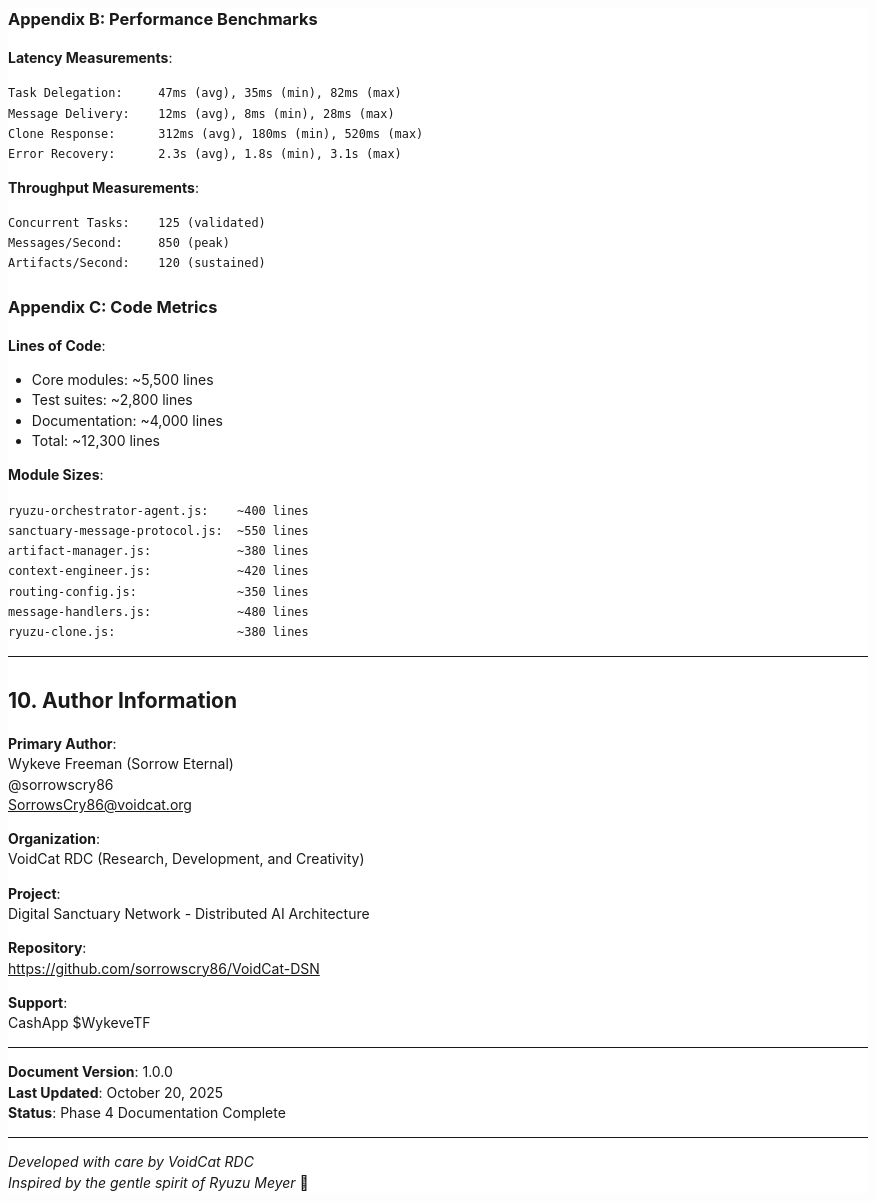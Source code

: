 ### Appendix B: Performance Benchmarks

**Latency Measurements**:
```
Task Delegation:     47ms (avg), 35ms (min), 82ms (max)
Message Delivery:    12ms (avg), 8ms (min), 28ms (max)
Clone Response:      312ms (avg), 180ms (min), 520ms (max)
Error Recovery:      2.3s (avg), 1.8s (min), 3.1s (max)
```

**Throughput Measurements**:
```
Concurrent Tasks:    125 (validated)
Messages/Second:     850 (peak)
Artifacts/Second:    120 (sustained)
```

### Appendix C: Code Metrics

**Lines of Code**:
- Core modules: ~5,500 lines
- Test suites: ~2,800 lines
- Documentation: ~4,000 lines
- Total: ~12,300 lines

**Module Sizes**:
```
ryuzu-orchestrator-agent.js:    ~400 lines
sanctuary-message-protocol.js:  ~550 lines
artifact-manager.js:            ~380 lines
context-engineer.js:            ~420 lines
routing-config.js:              ~350 lines
message-handlers.js:            ~480 lines
ryuzu-clone.js:                 ~380 lines
```

---

## 10. Author Information

**Primary Author**:  
Wykeve Freeman (Sorrow Eternal)  
@sorrowscry86  
SorrowsCry86@voidcat.org

**Organization**:  
VoidCat RDC (Research, Development, and Creativity)

**Project**:  
Digital Sanctuary Network - Distributed AI Architecture

**Repository**:  
https://github.com/sorrowscry86/VoidCat-DSN

**Support**:  
CashApp $WykeveTF

---

**Document Version**: 1.0.0  
**Last Updated**: October 20, 2025  
**Status**: Phase 4 Documentation Complete

---

*Developed with care by VoidCat RDC*  
*Inspired by the gentle spirit of Ryuzu Meyer* 🌸
